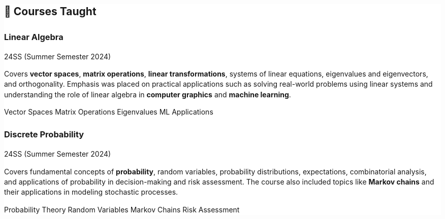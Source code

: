 
<div class="courses-section">
  <h2 class="section-title">📖 Courses Taught</h2>
  
  
  <div class="course-card featured">
    <div class="course-header">
      <div class="course-info">
        <h3 class="course-title">Linear Algebra</h3>
        <span class="course-semester">24SS (Summer Semester 2024)</span>
      </div>
      <div class="course-icon">
        <i class="fas fa-calculator"></i>
      </div>
    </div>
    <div class="course-content">
      <p>
        Covers <strong>vector spaces</strong>, <strong>matrix operations</strong>, <strong>linear transformations</strong>, systems of linear equations, eigenvalues and eigenvectors, and orthogonality. Emphasis was placed on practical applications such as solving real-world problems using linear systems and understanding the role of linear algebra in <strong>computer graphics</strong> and <strong>machine learning</strong>.
      </p>
      <div class="course-tags">
        <span class="tag">Vector Spaces</span>
        <span class="tag">Matrix Operations</span>
        <span class="tag">Eigenvalues</span>
        <span class="tag">ML Applications</span>
      </div>
    </div>
  </div>

  
  <div class="course-card">
    <div class="course-header">
      <div class="course-info">
        <h3 class="course-title">Discrete Probability</h3>
        <span class="course-semester">24SS (Summer Semester 2024)</span>
      </div>
      <div class="course-icon">
        <i class="fas fa-dice"></i>
      </div>
    </div>
    <div class="course-content">
      <p>
        Covers fundamental concepts of <strong>probability</strong>, random variables, probability distributions, expectations, combinatorial analysis, and applications of probability in decision-making and risk assessment. The course also included topics like <strong>Markov chains</strong> and their applications in modeling stochastic processes.
      </p>
      <div class="course-tags">
        <span class="tag">Probability Theory</span>
        <span class="tag">Random Variables</span>
        <span class="tag">Markov Chains</span>
        <span class="tag">Risk Assessment</span>
      </div>
    </div>
  </div>
